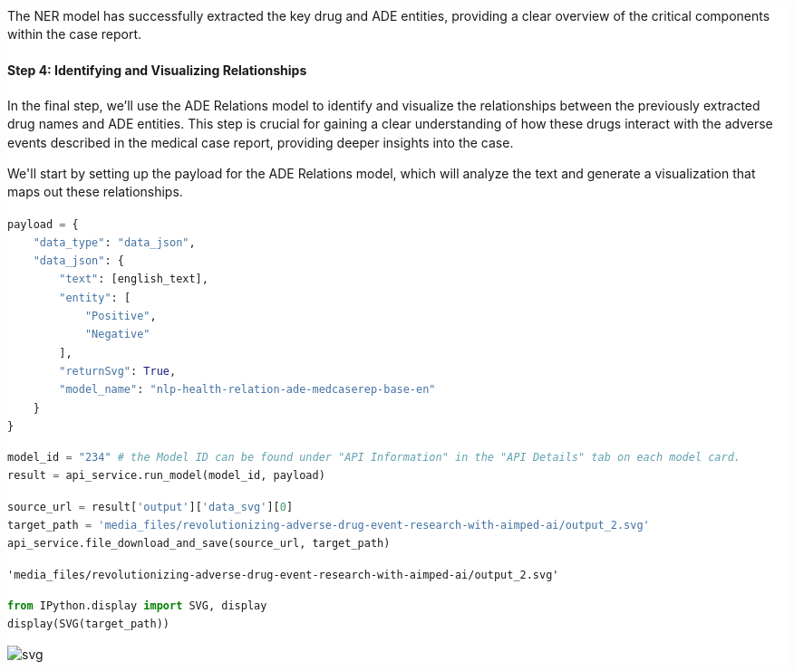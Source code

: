 
The NER model has successfully extracted the key drug and ADE entities, providing a clear overview of the critical components within the case report.

#### Step 4: Identifying and Visualizing Relationships
In the final step, we’ll use the ADE Relations model to identify and visualize the relationships between the previously extracted drug names and ADE entities. This step is crucial for gaining a clear understanding of how these drugs interact with the adverse events described in the medical case report, providing deeper insights into the case.

We'll start by setting up the payload for the ADE Relations model, which will analyze the text and generate a visualization that maps out these relationships.


```python
payload = {
    "data_type": "data_json",
    "data_json": {
        "text": [english_text],
        "entity": [
            "Positive",
            "Negative"
        ],
        "returnSvg": True,
        "model_name": "nlp-health-relation-ade-medcaserep-base-en"
    }
}
```


```python
model_id = "234" # the Model ID can be found under "API Information" in the "API Details" tab on each model card.
result = api_service.run_model(model_id, payload)
```


```python
source_url = result['output']['data_svg'][0]
target_path = 'media_files/revolutionizing-adverse-drug-event-research-with-aimped-ai/output_2.svg'
api_service.file_download_and_save(source_url, target_path)
```




    'media_files/revolutionizing-adverse-drug-event-research-with-aimped-ai/output_2.svg'




```python
from IPython.display import SVG, display
display(SVG(target_path))
```


    
![svg](output_60_0.svg)
    

